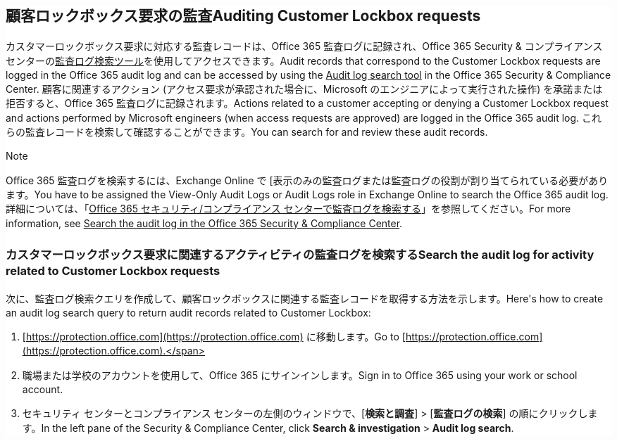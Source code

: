 ## <a name="auditing-customer-lockbox-requests"></a><span data-ttu-id="3f7c6-153">顧客ロックボックス要求の監査</span><span class="sxs-lookup"><span data-stu-id="3f7c6-153">Auditing Customer Lockbox requests</span></span> 

<span data-ttu-id="3f7c6-154">カスタマーロックボックス要求に対応する監査レコードは、Office 365 監査ログに記録され、Office 365 Security & コンプライアンスセンターの[監査ログ検索ツール](https://docs.microsoft.com/office365/securitycompliance/search-the-audit-log-in-security-and-compliance)を使用してアクセスできます。</span><span class="sxs-lookup"><span data-stu-id="3f7c6-154">Audit records that correspond to the Customer Lockbox requests are logged in the Office 365 audit log and can be accessed by using the [Audit log search tool](https://docs.microsoft.com/office365/securitycompliance/search-the-audit-log-in-security-and-compliance) in the Office 365 Security & Compliance Center.</span></span> <span data-ttu-id="3f7c6-155">顧客に関連するアクション (アクセス要求が承認された場合に、Microsoft のエンジニアによって実行された操作) を承諾または拒否すると、Office 365 監査ログに記録されます。</span><span class="sxs-lookup"><span data-stu-id="3f7c6-155">Actions related to a customer accepting or denying a Customer Lockbox request and actions performed by Microsoft engineers (when access requests are approved) are logged in the Office 365 audit log.</span></span> <span data-ttu-id="3f7c6-156">これらの監査レコードを検索して確認することができます。</span><span class="sxs-lookup"><span data-stu-id="3f7c6-156">You can search for and review these audit records.</span></span>

> [!NOTE]
> <span data-ttu-id="3f7c6-157">Office 365 監査ログを検索するには、Exchange Online で [表示のみの監査ログまたは監査ログの役割が割り当てられている必要があります。</span><span class="sxs-lookup"><span data-stu-id="3f7c6-157">You have to be assigned the View-Only Audit Logs or Audit Logs role in Exchange Online to search the Office 365 audit log.</span></span> <span data-ttu-id="3f7c6-158">詳細については、「[Office 365 セキュリティ/コンプライアンス センターで監査ログを検索する](https://docs.microsoft.com/en-us/office365/securitycompliance/search-the-audit-log-in-security-and-compliance#before-you-begin)」を参照してください。</span><span class="sxs-lookup"><span data-stu-id="3f7c6-158">For more information, see [Search the audit log in the Office 365 Security & Compliance Center](https://docs.microsoft.com/en-us/office365/securitycompliance/search-the-audit-log-in-security-and-compliance#before-you-begin).</span></span>

### <a name="search-the-audit-log-for-activity-related-to-customer-lockbox-requests"></a><span data-ttu-id="3f7c6-159">カスタマーロックボックス要求に関連するアクティビティの監査ログを検索する</span><span class="sxs-lookup"><span data-stu-id="3f7c6-159">Search the audit log for activity related to Customer Lockbox requests</span></span>

<span data-ttu-id="3f7c6-160">次に、監査ログ検索クエリを作成して、顧客ロックボックスに関連する監査レコードを取得する方法を示します。</span><span class="sxs-lookup"><span data-stu-id="3f7c6-160">Here's how to create an audit log search query to return audit records related to Customer Lockbox:</span></span>

1. <span data-ttu-id="3f7c6-161">[https://protection.office.com](https://protection.office.com) に移動します。</span><span class="sxs-lookup"><span data-stu-id="3f7c6-161">Go to [https://protection.office.com](https://protection.office.com).</span></span>
  
2. <span data-ttu-id="3f7c6-162">職場または学校のアカウントを使用して、Office 365 にサインインします。</span><span class="sxs-lookup"><span data-stu-id="3f7c6-162">Sign in to Office 365 using your work or school account.</span></span>

3. <span data-ttu-id="3f7c6-163">セキュリティ センターとコンプライアンス センターの左側のウィンドウで、[**検索と調査**]  >  [**監査ログの検索**] の順にクリックします。</span><span class="sxs-lookup"><span data-stu-id="3f7c6-163">In the left pane of the Security & Compliance Center, click **Search & investigation** > **Audit log search**.</span></span>
